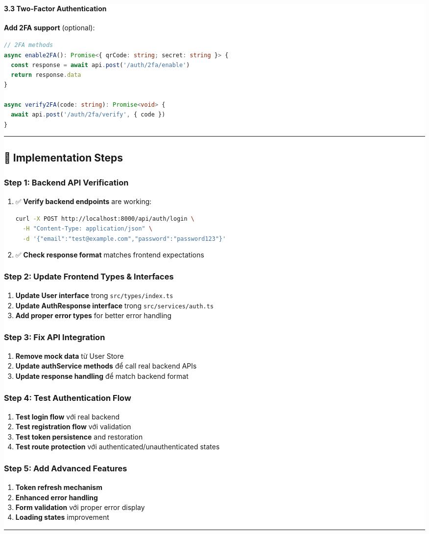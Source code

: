 #### 3.3 Two-Factor Authentication
**Add 2FA support** (optional):
```typescript
// 2FA methods
async enable2FA(): Promise<{ qrCode: string; secret: string }> {
  const response = await api.post('/auth/2fa/enable')
  return response.data
}

async verify2FA(code: string): Promise<void> {
  await api.post('/auth/2fa/verify', { code })
}
```

---

## 🔧 Implementation Steps

### Step 1: Backend API Verification
1. ✅ **Verify backend endpoints** are working:
   ```bash
   curl -X POST http://localhost:8000/api/auth/login \
     -H "Content-Type: application/json" \
     -d '{"email":"test@example.com","password":"password123"}'
   ```

2. ✅ **Check response format** matches frontend expectations

### Step 2: Update Frontend Types & Interfaces  
1. **Update User interface** trong `src/types/index.ts`
2. **Update AuthResponse interface** trong `src/services/auth.ts`
3. **Add proper error types** for better error handling

### Step 3: Fix API Integration
1. **Remove mock data** từ User Store
2. **Update authService methods** để call real backend APIs
3. **Update response handling** để match backend format

### Step 4: Test Authentication Flow
1. **Test login flow** với real backend
2. **Test registration flow** với validation
3. **Test token persistence** and restoration
4. **Test route protection** với authenticated/unauthenticated states

### Step 5: Add Advanced Features
1. **Token refresh mechanism**
2. **Enhanced error handling**
3. **Form validation** với proper error display
4. **Loading states** improvement

---
